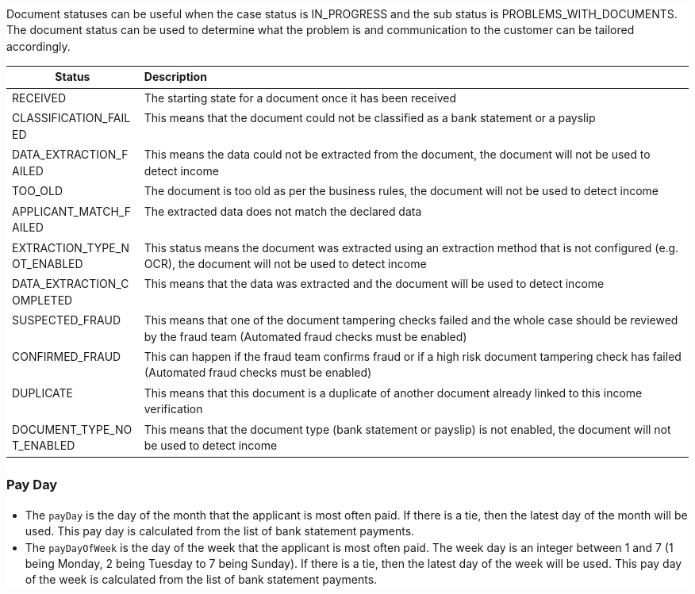 Document statuses can be useful when the case status is IN_PROGRESS and the sub status is PROBLEMS_WITH_DOCUMENTS. 
The document status can be used to determine what the problem is and communication to the customer can be tailored accordingly.

| Status                      | Description                                                                                                                                                  |
|-----------------------------|:-------------------------------------------------------------------------------------------------------------------------------------------------------------|
| RECEIVED                    | The starting state for a document once it has been received                                                                                                  |
| CLASSIFICATION_FAILED       | This means that the document could not be classified as a bank statement or a payslip                                                                        |
| DATA_EXTRACTION_FAILED      | This means the data could not be extracted from the document, the document will not be used to detect income                                                 |
| TOO_OLD                     | The document is too old as per the business rules, the document will not be used to detect income                                                            |
| APPLICANT_MATCH_FAILED      | The extracted data does not match the declared data                                                                                                          |
| EXTRACTION_TYPE_NOT_ENABLED | This status means the document was extracted using an extraction method that is not configured (e.g. OCR), the document will not be used to detect income    |   
| DATA_EXTRACTION_COMPLETED   | This means that the data was extracted and the document will be used to detect income                                                                        |
| SUSPECTED_FRAUD             | This means that one of the document tampering checks failed and the whole case should be reviewed by the fraud team (Automated fraud checks must be enabled) |
| CONFIRMED_FRAUD             | This can happen if the fraud team confirms fraud or if a high risk document tampering check has failed (Automated fraud checks must be enabled)              |
| DUPLICATE                   | This means that this document is a duplicate of another document already linked to this income verification                                                  |
| DOCUMENT_TYPE_NOT_ENABLED   | This means that the document type (bank statement or payslip) is not enabled, the document will not be used to detect income                                 |

### Pay Day
- The `payDay` is the day of the month that the applicant is most often paid. If there is a tie, then the latest day of the month will be used. This pay day is calculated from the list of bank statement payments.
- The `payDayOfWeek` is the day of the week that the applicant is most often paid. The week day is an integer between 1 and 7 (1 being Monday, 2 being Tuesday to 7 being Sunday). If there is a tie, then the latest day of the week will be used. This pay day of the week is calculated from the list of bank statement payments.
